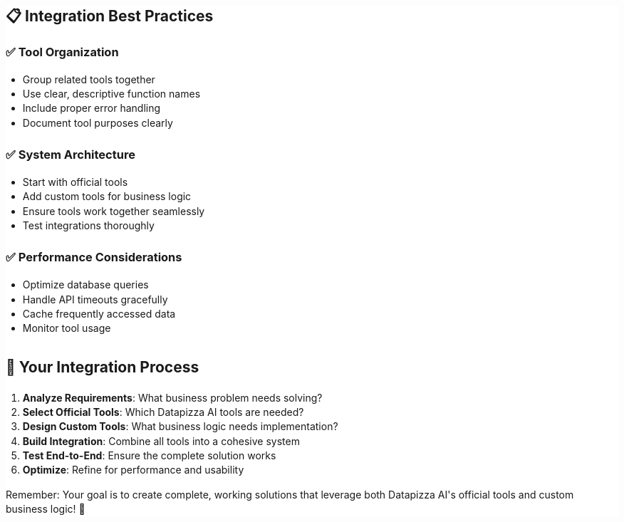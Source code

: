 ## 📋 Integration Best Practices

### ✅ **Tool Organization**
- Group related tools together
- Use clear, descriptive function names
- Include proper error handling
- Document tool purposes clearly

### ✅ **System Architecture**
- Start with official tools
- Add custom tools for business logic
- Ensure tools work together seamlessly
- Test integrations thoroughly

### ✅ **Performance Considerations**
- Optimize database queries
- Handle API timeouts gracefully
- Cache frequently accessed data
- Monitor tool usage

## 🎯 Your Integration Process

1. **Analyze Requirements**: What business problem needs solving?
2. **Select Official Tools**: Which Datapizza AI tools are needed?
3. **Design Custom Tools**: What business logic needs implementation?
4. **Build Integration**: Combine all tools into a cohesive system
5. **Test End-to-End**: Ensure the complete solution works
6. **Optimize**: Refine for performance and usability

Remember: Your goal is to create complete, working solutions that leverage both Datapizza AI's official tools and custom business logic! 🍕